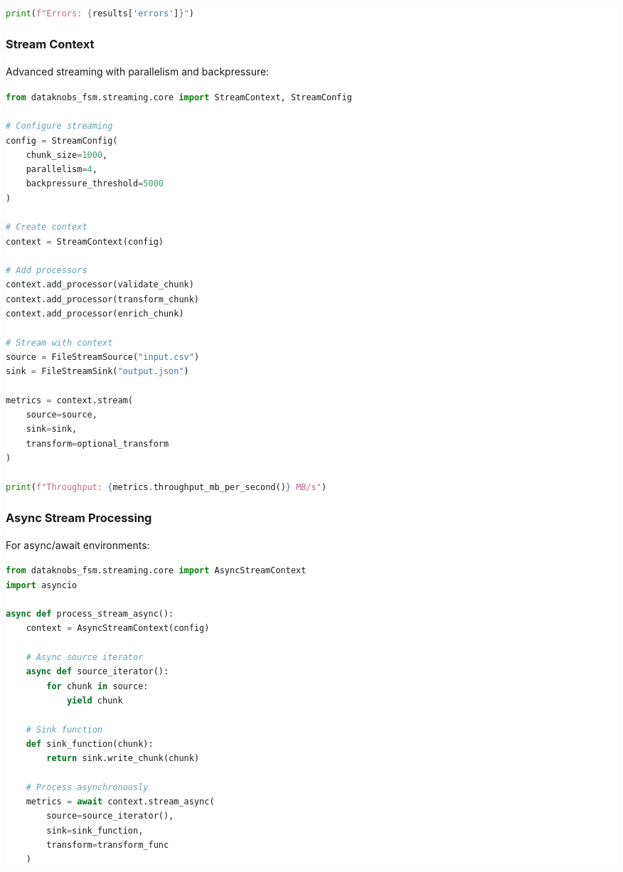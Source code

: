 ```python
print(f"Errors: {results['errors']}")
```

### Stream Context

Advanced streaming with parallelism and backpressure:

```python
from dataknobs_fsm.streaming.core import StreamContext, StreamConfig

# Configure streaming
config = StreamConfig(
    chunk_size=1000,
    parallelism=4,
    backpressure_threshold=5000
)

# Create context
context = StreamContext(config)

# Add processors
context.add_processor(validate_chunk)
context.add_processor(transform_chunk)
context.add_processor(enrich_chunk)

# Stream with context
source = FileStreamSource("input.csv")
sink = FileStreamSink("output.json")

metrics = context.stream(
    source=source,
    sink=sink,
    transform=optional_transform
)

print(f"Throughput: {metrics.throughput_mb_per_second()} MB/s")
```

### Async Stream Processing

For async/await environments:

```python
from dataknobs_fsm.streaming.core import AsyncStreamContext
import asyncio

async def process_stream_async():
    context = AsyncStreamContext(config)

    # Async source iterator
    async def source_iterator():
        for chunk in source:
            yield chunk

    # Sink function
    def sink_function(chunk):
        return sink.write_chunk(chunk)

    # Process asynchronously
    metrics = await context.stream_async(
        source=source_iterator(),
        sink=sink_function,
        transform=transform_func
    )

```